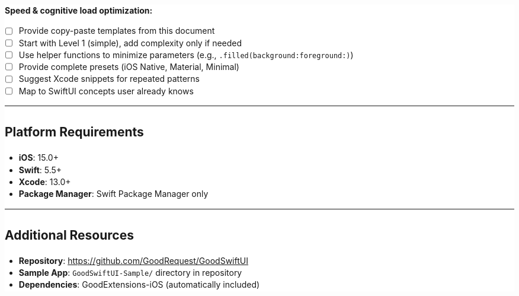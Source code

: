 **Speed & cognitive load optimization:**
- [ ] Provide copy-paste templates from this document
- [ ] Start with Level 1 (simple), add complexity only if needed
- [ ] Use helper functions to minimize parameters (e.g., `.filled(background:foreground:)`)
- [ ] Provide complete presets (iOS Native, Material, Minimal)
- [ ] Suggest Xcode snippets for repeated patterns
- [ ] Map to SwiftUI concepts user already knows

---

## Platform Requirements

- **iOS**: 15.0+
- **Swift**: 5.5+
- **Xcode**: 13.0+
- **Package Manager**: Swift Package Manager only

---

## Additional Resources

- **Repository**: https://github.com/GoodRequest/GoodSwiftUI
- **Sample App**: `GoodSwiftUI-Sample/` directory in repository
- **Dependencies**: GoodExtensions-iOS (automatically included)

